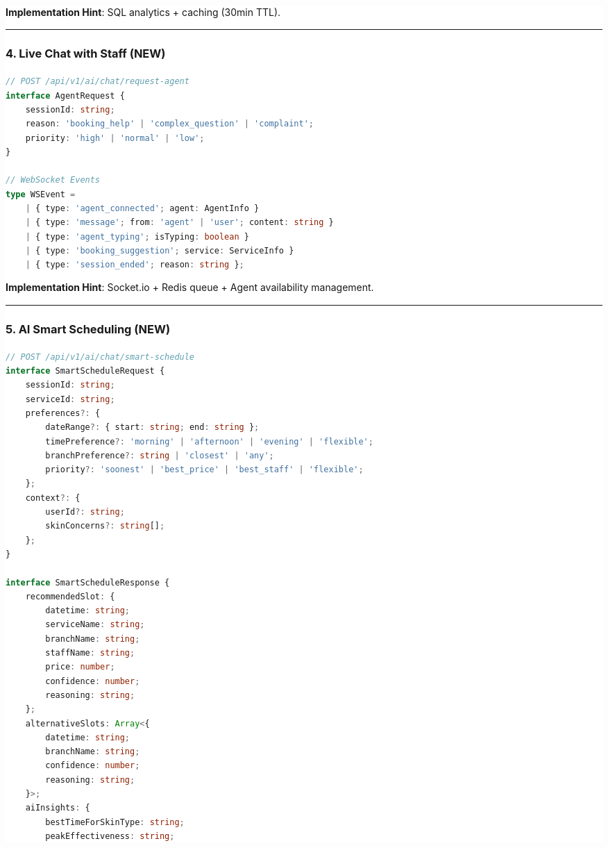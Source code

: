 **Implementation Hint**: SQL analytics + caching (30min TTL).

---

### 4. Live Chat with Staff (NEW)

```typescript
// POST /api/v1/ai/chat/request-agent
interface AgentRequest {
    sessionId: string;
    reason: 'booking_help' | 'complex_question' | 'complaint';
    priority: 'high' | 'normal' | 'low';
}

// WebSocket Events
type WSEvent =
    | { type: 'agent_connected'; agent: AgentInfo }
    | { type: 'message'; from: 'agent' | 'user'; content: string }
    | { type: 'agent_typing'; isTyping: boolean }
    | { type: 'booking_suggestion'; service: ServiceInfo }
    | { type: 'session_ended'; reason: string };
```

**Implementation Hint**: Socket.io + Redis queue + Agent availability management.

---

### 5. AI Smart Scheduling (NEW)

```typescript
// POST /api/v1/ai/chat/smart-schedule
interface SmartScheduleRequest {
    sessionId: string;
    serviceId: string;
    preferences?: {
        dateRange?: { start: string; end: string };
        timePreference?: 'morning' | 'afternoon' | 'evening' | 'flexible';
        branchPreference?: string | 'closest' | 'any';
        priority?: 'soonest' | 'best_price' | 'best_staff' | 'flexible';
    };
    context?: {
        userId?: string;
        skinConcerns?: string[];
    };
}

interface SmartScheduleResponse {
    recommendedSlot: {
        datetime: string;
        serviceName: string;
        branchName: string;
        staffName: string;
        price: number;
        confidence: number;
        reasoning: string;
    };
    alternativeSlots: Array<{
        datetime: string;
        branchName: string;
        confidence: number;
        reasoning: string;
    }>;
    aiInsights: {
        bestTimeForSkinType: string;
        peakEffectiveness: string;
```